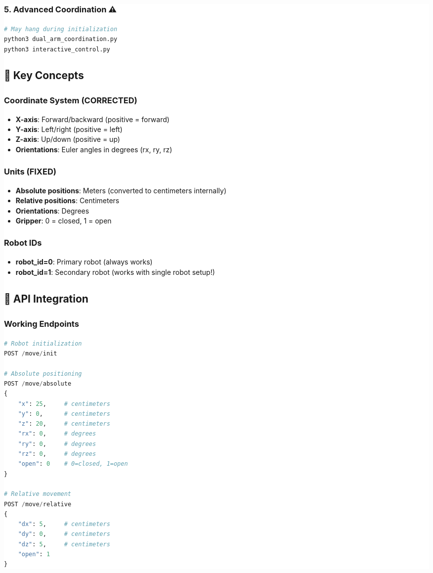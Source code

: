 ### **5. Advanced Coordination** ⚠️
```bash
# May hang during initialization
python3 dual_arm_coordination.py
python3 interactive_control.py
```

## 🔄 Key Concepts

### **Coordinate System (CORRECTED)**
- **X-axis**: Forward/backward (positive = forward)
- **Y-axis**: Left/right (positive = left)  
- **Z-axis**: Up/down (positive = up)
- **Orientations**: Euler angles in degrees (rx, ry, rz)

### **Units (FIXED)**
- **Absolute positions**: Meters (converted to centimeters internally)
- **Relative positions**: Centimeters
- **Orientations**: Degrees
- **Gripper**: 0 = closed, 1 = open

### **Robot IDs**
- **robot_id=0**: Primary robot (always works)
- **robot_id=1**: Secondary robot (works with single robot setup!)

## 🚀 API Integration

### **Working Endpoints**
```python
# Robot initialization
POST /move/init

# Absolute positioning  
POST /move/absolute
{
    "x": 25,     # centimeters
    "y": 0,      # centimeters  
    "z": 20,     # centimeters
    "rx": 0,     # degrees
    "ry": 0,     # degrees
    "rz": 0,     # degrees
    "open": 0    # 0=closed, 1=open
}

# Relative movement
POST /move/relative
{
    "dx": 5,     # centimeters
    "dy": 0,     # centimeters
    "dz": 5,     # centimeters
    "open": 1
}
```
